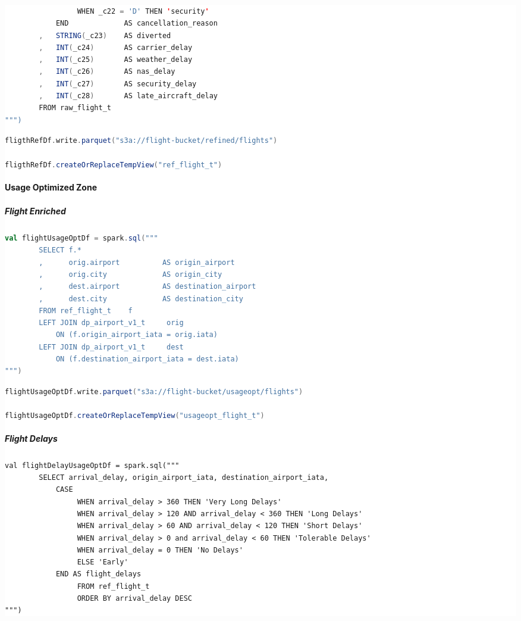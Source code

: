 ```scala
		         WHEN _c22 = 'D' THEN 'security'
		    END             AS cancellation_reason
		,   STRING(_c23)    AS diverted
		,   INT(_c24)       AS carrier_delay
		,   INT(_c25)       AS weather_delay
		,   INT(_c26)       AS nas_delay
		,   INT(_c27)       AS security_delay
		,   INT(_c28)       AS late_aircraft_delay
		FROM raw_flight_t
""")
```

```scala
fligthRefDf.write.parquet("s3a://flight-bucket/refined/flights")

fligthRefDf.createOrReplaceTempView("ref_flight_t")
```

#### Usage Optimized Zone

##### Flight Enriched

```scala
val flightUsageOptDf = spark.sql("""
		SELECT f.*
		,      orig.airport          AS origin_airport
		,      orig.city             AS origin_city
		,      dest.airport          AS destination_airport
		,      dest.city             AS destination_city
		FROM ref_flight_t    f
		LEFT JOIN dp_airport_v1_t     orig
		    ON (f.origin_airport_iata = orig.iata)
		LEFT JOIN dp_airport_v1_t     dest
		    ON (f.destination_airport_iata = dest.iata)
""")
```

```scala
flightUsageOptDf.write.parquet("s3a://flight-bucket/usageopt/flights")

flightUsageOptDf.createOrReplaceTempView("usageopt_flight_t")
```

##### Flight Delays

```
val flightDelayUsageOptDf = spark.sql("""
		SELECT arrival_delay, origin_airport_iata, destination_airport_iata,
		    CASE
		         WHEN arrival_delay > 360 THEN 'Very Long Delays'
		         WHEN arrival_delay > 120 AND arrival_delay < 360 THEN 'Long Delays'
		         WHEN arrival_delay > 60 AND arrival_delay < 120 THEN 'Short Delays'
		         WHEN arrival_delay > 0 and arrival_delay < 60 THEN 'Tolerable Delays'
		         WHEN arrival_delay = 0 THEN 'No Delays'
		         ELSE 'Early'
		    END AS flight_delays
		         FROM ref_flight_t
		         ORDER BY arrival_delay DESC
""")
```
